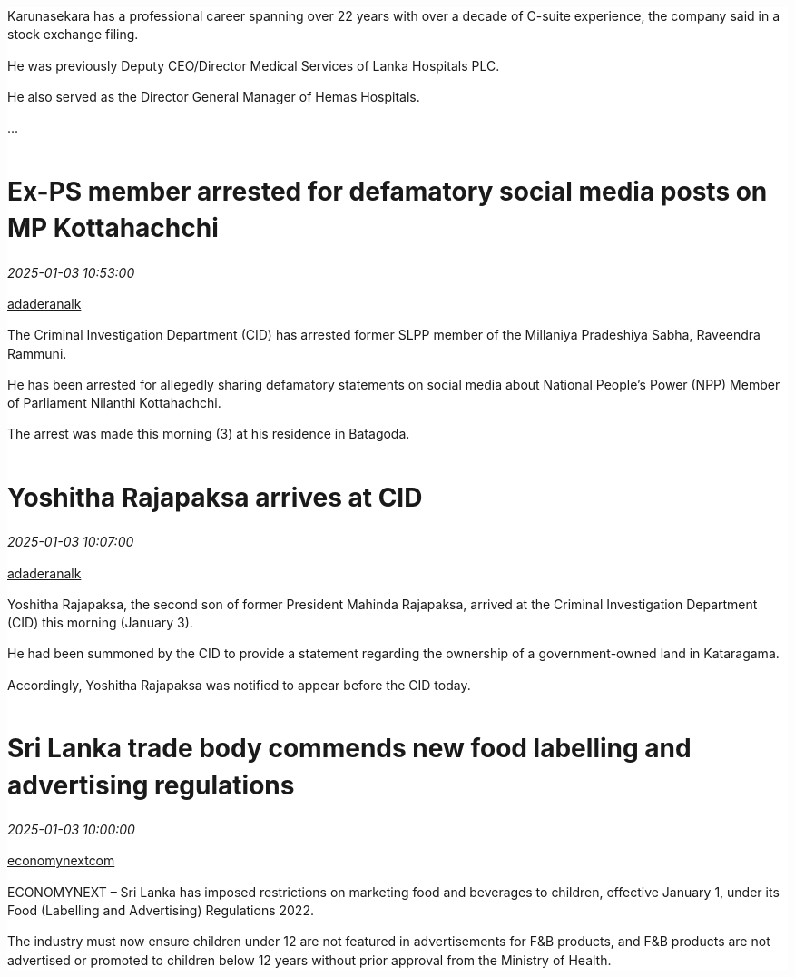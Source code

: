 Karunasekara has a professional career spanning over 22 years with over a decade of C-suite experience, the company said in a stock exchange filing.

He was previously Deputy CEO/Director Medical Services of Lanka Hospitals PLC.

He also served as the Director General Manager of Hemas Hospitals.

...



# Ex-PS member arrested for defamatory social media posts on MP Kottahachchi

*2025-01-03 10:53:00*

[adaderanalk](https://www.adaderana.lk/news/104691/ex-ps-member-arrested-for-defamatory-social-media-posts-on-mp-kottahachchi)

The Criminal Investigation Department (CID) has arrested former SLPP member of the Millaniya Pradeshiya Sabha, Raveendra Rammuni.

He has been arrested for allegedly sharing defamatory statements on social media about National People’s Power (NPP) Member of Parliament Nilanthi Kottahachchi.

The arrest was made this morning (3) at his residence in Batagoda.



# Yoshitha Rajapaksa arrives at CID

*2025-01-03 10:07:00*

[adaderanalk](https://www.adaderana.lk/news/104690/yoshitha-rajapaksa-arrives-at-cid)

Yoshitha Rajapaksa, the second son of former President Mahinda Rajapaksa, arrived at the Criminal Investigation Department (CID) this morning (January 3).

He had been summoned by the CID to provide a statement regarding the ownership of a government-owned land in Kataragama.

Accordingly, Yoshitha Rajapaksa was notified to appear before the CID today.



# Sri Lanka trade body commends new food labelling and advertising regulations

*2025-01-03 10:00:00*

[economynextcom](https://economynext.com/sri-lanka-trade-body-commends-new-food-labelling-and-advertising-regulations-197627/)

ECONOMYNEXT – Sri Lanka has imposed restrictions on marketing food and beverages to children, effective January 1, under its Food (Labelling and Advertising) Regulations 2022.

The industry must now ensure children under 12 are not featured in advertisements for F&B products, and F&B products are not advertised or promoted to children below 12 years without prior approval from the Ministry of Health.
